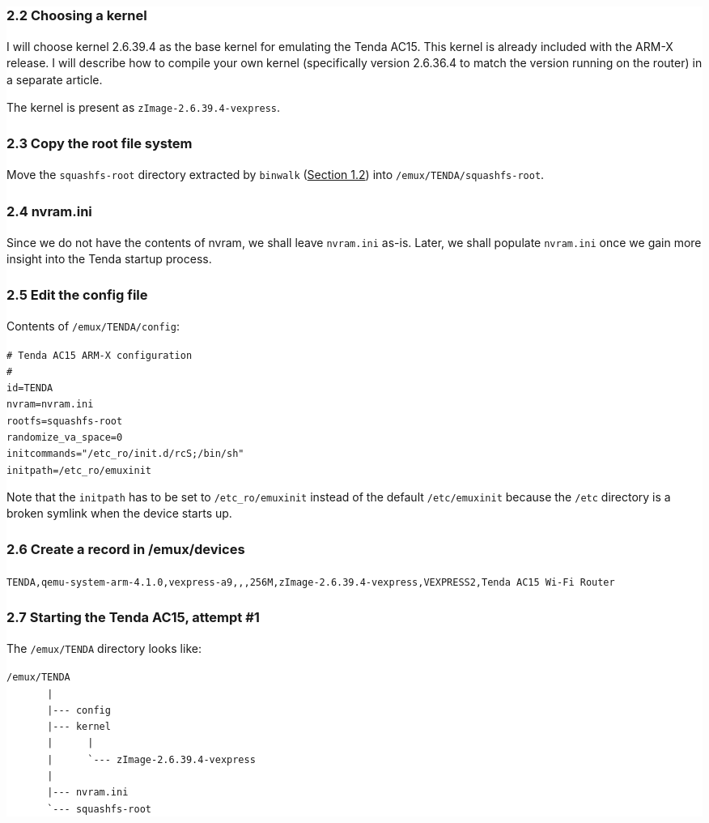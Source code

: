 ### 2.2 Choosing a kernel

I will choose kernel 2.6.39.4 as the base kernel for emulating the Tenda AC15.
This kernel is already included with the ARM-X release. I will describe how to
compile your own kernel (specifically version 2.6.36.4 to match the version
running on the router) in a separate article.

The kernel is present as `zImage-2.6.39.4-vexpress`.

### 2.3 Copy the root file system

Move the `squashfs-root` directory extracted by `binwalk` ([Section 1.2](#12-binwalk-the-firmware)) into
`/emux/TENDA/squashfs-root`.

### 2.4 nvram.ini

Since we do not have the contents of nvram, we shall leave `nvram.ini` as-is.
Later, we shall populate `nvram.ini` once we gain more insight into the Tenda
startup process.

### 2.5 Edit the config file

Contents of `/emux/TENDA/config`:

```
# Tenda AC15 ARM-X configuration
#
id=TENDA
nvram=nvram.ini
rootfs=squashfs-root
randomize_va_space=0
initcommands="/etc_ro/init.d/rcS;/bin/sh"
initpath=/etc_ro/emuxinit
```
Note that the `initpath` has to be set to `/etc_ro/emuxinit` instead of the
default `/etc/emuxinit` because the `/etc` directory is a broken symlink when
the device starts up.

### 2.6 Create a record in /emux/devices

```
TENDA,qemu-system-arm-4.1.0,vexpress-a9,,,256M,zImage-2.6.39.4-vexpress,VEXPRESS2,Tenda AC15 Wi-Fi Router
```

### 2.7 Starting the Tenda AC15, attempt #1

The `/emux/TENDA` directory looks like:

```
/emux/TENDA
       |
       |--- config
       |--- kernel
       |      |
       |      `--- zImage-2.6.39.4-vexpress
       |
       |--- nvram.ini
       `--- squashfs-root
```
